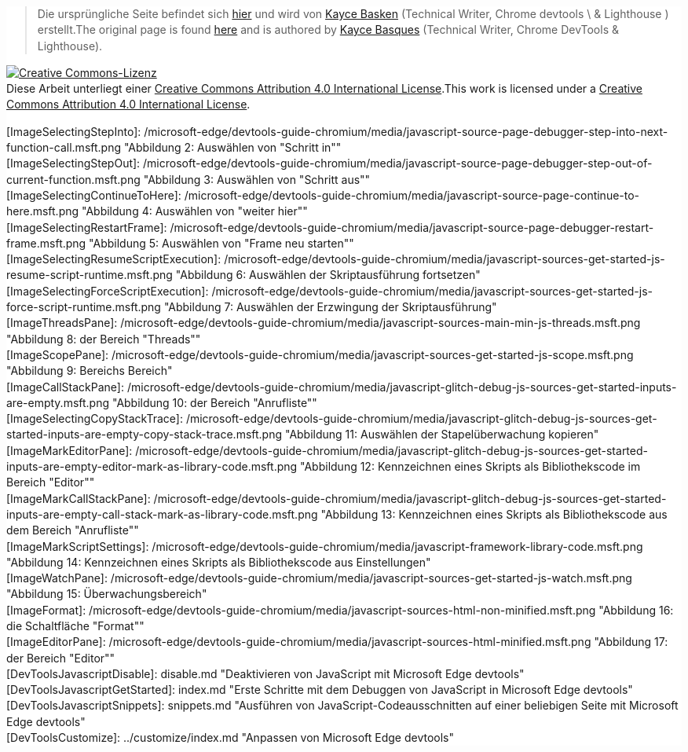 > <span data-ttu-id="2ca87-282">Die ursprüngliche Seite befindet sich [hier](https://developers.google.com/web/tools/chrome-devtools/javascript/reference) und wird von [Kayce Basken][KayceBasques] (Technical Writer, Chrome devtools \ & Lighthouse \) erstellt.</span><span class="sxs-lookup"><span data-stu-id="2ca87-282">The original page is found [here](https://developers.google.com/web/tools/chrome-devtools/javascript/reference) and is authored by [Kayce Basques][KayceBasques] \(Technical Writer, Chrome DevTools \& Lighthouse\).</span></span>  

[![Creative Commons-Lizenz][CCby4Image]][CCA4IL]  
<span data-ttu-id="2ca87-284">Diese Arbeit unterliegt einer [Creative Commons Attribution 4.0 International License][CCA4IL].</span><span class="sxs-lookup"><span data-stu-id="2ca87-284">This work is licensed under a [Creative Commons Attribution 4.0 International License][CCA4IL].</span></span>  

[CCA4IL]: https://creativecommons.org/licenses/by/4.0  
[CCby4Image]: https://i.creativecommons.org/l/by/4.0/88x31.png  
[GoogleSitePolicies]: https://developers.google.com/terms/site-policies  
[KayceBasques]: https://developers.google.com/web/resources/contributors/kaycebasques  


[DevToolsJavascriptBreakpoints]: breakpoints.md "Anhalten des Codes mit Haltepunkten in Microsoft Edge devtools"  
[ImageStepOverIcon]: /microsoft-edge/devtools-guide-chromium/media/step-over-icon.msft.png  
[ImageStepIntoIcon]: /microsoft-edge/devtools-guide-chromium/media/step-into-icon.msft.png  
[ImageStepOutIcon]: /microsoft-edge/devtools-guide-chromium/media/step-out-icon.msft.png  
[ImageResumeScriptExecutionIcon]: /microsoft-edge/devtools-guide-chromium/media/resume-script-run-icon.msft.png  
[ImageForceScriptExecutionIcon]: /microsoft-edge/devtools-guide-chromium/media/force-script-run-icon.msft.png  
[ImageAddExpressionIcon]: /microsoft-edge/devtools-guide-chromium/media/add-expression-icon.msft.png  
[ImageRefreshIcon]: /microsoft-edge/devtools-guide-chromium/media/refresh-icon.msft.png  
[ImageDeleteExpressionIcon]: /microsoft-edge/devtools-guide-chromium/media/delete-expression-icon.msft.png  
[ImageFormatIcon]: /microsoft-edge/devtools-guide-chromium/media/format-icon.msft.png  
[ImageSelectingStepOver]: /microsoft-edge/devtools-guide-chromium/media/javascript-source-page-debugger-step-over-next-function-call.msft.png "Abbildung 1: Auswählen des Schritts"  
[ImageSelectingStepInto]: /microsoft-edge/devtools-guide-chromium/media/javascript-source-page-debugger-step-into-next-function-call.msft.png "Abbildung 2: Auswählen von "Schritt in""  
[ImageSelectingStepOut]: /microsoft-edge/devtools-guide-chromium/media/javascript-source-page-debugger-step-out-of-current-function.msft.png "Abbildung 3: Auswählen von "Schritt aus""  
[ImageSelectingContinueToHere]: /microsoft-edge/devtools-guide-chromium/media/javascript-source-page-continue-to-here.msft.png "Abbildung 4: Auswählen von "weiter hier""  
[ImageSelectingRestartFrame]: /microsoft-edge/devtools-guide-chromium/media/javascript-source-page-debugger-restart-frame.msft.png "Abbildung 5: Auswählen von "Frame neu starten""  
[ImageSelectingResumeScriptExecution]: /microsoft-edge/devtools-guide-chromium/media/javascript-sources-get-started-js-resume-script-runtime.msft.png "Abbildung 6: Auswählen der Skriptausführung fortsetzen"  
[ImageSelectingForceScriptExecution]: /microsoft-edge/devtools-guide-chromium/media/javascript-sources-get-started-js-force-script-runtime.msft.png "Abbildung 7: Auswählen der Erzwingung der Skriptausführung"  
[ImageThreadsPane]: /microsoft-edge/devtools-guide-chromium/media/javascript-sources-main-min-js-threads.msft.png "Abbildung 8: der Bereich "Threads""  
[ImageScopePane]: /microsoft-edge/devtools-guide-chromium/media/javascript-sources-get-started-js-scope.msft.png "Abbildung 9: Bereichs Bereich"  
[ImageCallStackPane]: /microsoft-edge/devtools-guide-chromium/media/javascript-glitch-debug-js-sources-get-started-inputs-are-empty.msft.png "Abbildung 10: der Bereich "Anrufliste""  
[ImageSelectingCopyStackTrace]: /microsoft-edge/devtools-guide-chromium/media/javascript-glitch-debug-js-sources-get-started-inputs-are-empty-copy-stack-trace.msft.png "Abbildung 11: Auswählen der Stapelüberwachung kopieren"  
[ImageMarkEditorPane]: /microsoft-edge/devtools-guide-chromium/media/javascript-glitch-debug-js-sources-get-started-inputs-are-empty-editor-mark-as-library-code.msft.png "Abbildung 12: Kennzeichnen eines Skripts als Bibliothekscode im Bereich "Editor""  
[ImageMarkCallStackPane]: /microsoft-edge/devtools-guide-chromium/media/javascript-glitch-debug-js-sources-get-started-inputs-are-empty-call-stack-mark-as-library-code.msft.png "Abbildung 13: Kennzeichnen eines Skripts als Bibliothekscode aus dem Bereich "Anrufliste""  
[ImageMarkScriptSettings]: /microsoft-edge/devtools-guide-chromium/media/javascript-framework-library-code.msft.png "Abbildung 14: Kennzeichnen eines Skripts als Bibliothekscode aus Einstellungen"  
[ImageWatchPane]: /microsoft-edge/devtools-guide-chromium/media/javascript-sources-get-started-js-watch.msft.png "Abbildung 15: Überwachungsbereich"  
[ImageFormat]: /microsoft-edge/devtools-guide-chromium/media/javascript-sources-html-non-minified.msft.png "Abbildung 16: die Schaltfläche "Format""  
[ImageEditorPane]: /microsoft-edge/devtools-guide-chromium/media/javascript-sources-html-minified.msft.png "Abbildung 17: der Bereich "Editor""  
[DevToolsJavascriptDisable]: disable.md "Deaktivieren von JavaScript mit Microsoft Edge devtools"  
[DevToolsJavascriptGetStarted]: index.md "Erste Schritte mit dem Debuggen von JavaScript in Microsoft Edge devtools"  
[DevToolsJavascriptSnippets]: snippets.md "Ausführen von JavaScript-Codeausschnitten auf einer beliebigen Seite mit Microsoft Edge devtools"  
[DevToolsCustomize]: ../customize/index.md "Anpassen von Microsoft Edge devtools"  